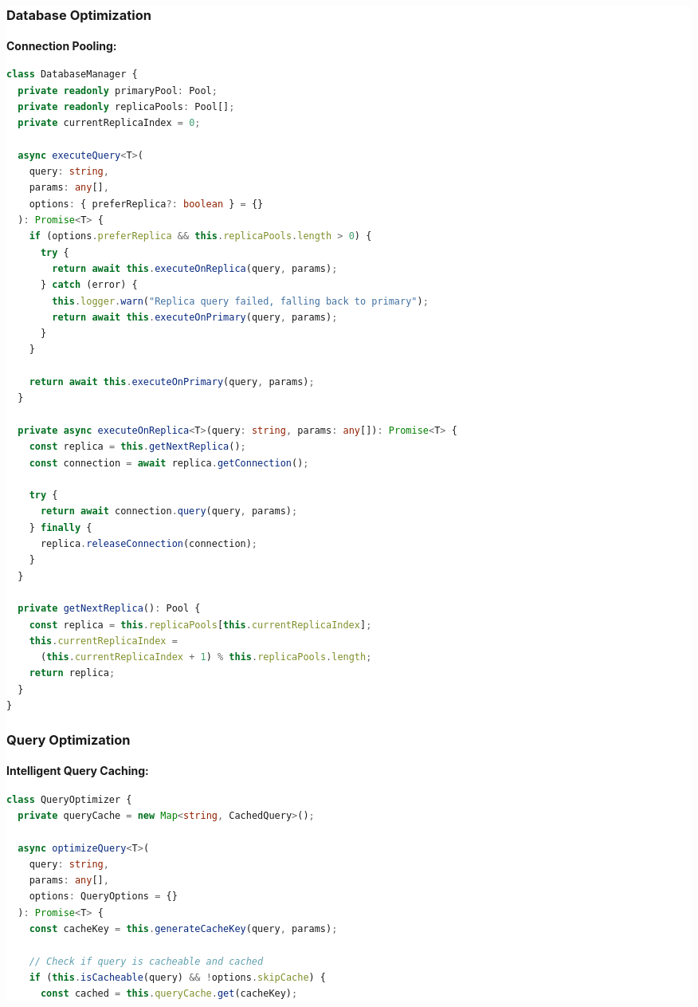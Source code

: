 ### Database Optimization

**Connection Pooling:**

```typescript
class DatabaseManager {
  private readonly primaryPool: Pool;
  private readonly replicaPools: Pool[];
  private currentReplicaIndex = 0;

  async executeQuery<T>(
    query: string,
    params: any[],
    options: { preferReplica?: boolean } = {}
  ): Promise<T> {
    if (options.preferReplica && this.replicaPools.length > 0) {
      try {
        return await this.executeOnReplica(query, params);
      } catch (error) {
        this.logger.warn("Replica query failed, falling back to primary");
        return await this.executeOnPrimary(query, params);
      }
    }

    return await this.executeOnPrimary(query, params);
  }

  private async executeOnReplica<T>(query: string, params: any[]): Promise<T> {
    const replica = this.getNextReplica();
    const connection = await replica.getConnection();

    try {
      return await connection.query(query, params);
    } finally {
      replica.releaseConnection(connection);
    }
  }

  private getNextReplica(): Pool {
    const replica = this.replicaPools[this.currentReplicaIndex];
    this.currentReplicaIndex =
      (this.currentReplicaIndex + 1) % this.replicaPools.length;
    return replica;
  }
}
```

### Query Optimization

**Intelligent Query Caching:**

```typescript
class QueryOptimizer {
  private queryCache = new Map<string, CachedQuery>();

  async optimizeQuery<T>(
    query: string,
    params: any[],
    options: QueryOptions = {}
  ): Promise<T> {
    const cacheKey = this.generateCacheKey(query, params);

    // Check if query is cacheable and cached
    if (this.isCacheable(query) && !options.skipCache) {
      const cached = this.queryCache.get(cacheKey);
```